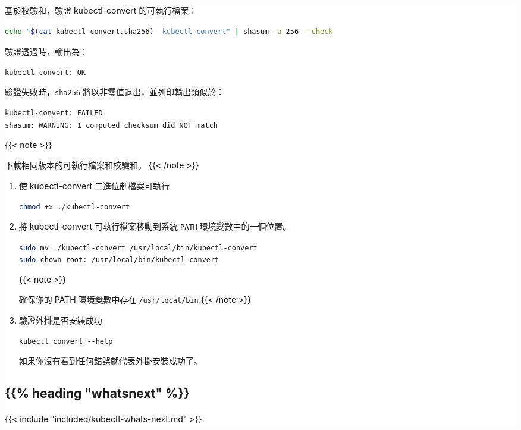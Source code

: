    
   基於校驗和，驗證 kubectl-convert 的可執行檔案：

   ```bash
   echo "$(cat kubectl-convert.sha256)  kubectl-convert" | shasum -a 256 --check
   ```
   
   
   驗證透過時，輸出為：

   ```console
   kubectl-convert: OK
   ```

   
   驗證失敗時，`sha256` 將以非零值退出，並列印輸出類似於：

   ```bash
   kubectl-convert: FAILED
   shasum: WARNING: 1 computed checksum did NOT match
   ```

   {{< note >}}
   
   下載相同版本的可執行檔案和校驗和。
   {{< /note >}}


1. 使 kubectl-convert 二進位制檔案可執行

   ```bash
   chmod +x ./kubectl-convert
   ```


1. 將 kubectl-convert 可執行檔案移動到系統 `PATH` 環境變數中的一個位置。

   ```bash
   sudo mv ./kubectl-convert /usr/local/bin/kubectl-convert
   sudo chown root: /usr/local/bin/kubectl-convert
   ```

   {{< note >}}
   
   確保你的 PATH 環境變數中存在 `/usr/local/bin`
   {{< /note >}}


1. 驗證外掛是否安裝成功

   ```shell
   kubectl convert --help
   ```

   
   如果你沒有看到任何錯誤就代表外掛安裝成功了。

## {{% heading "whatsnext" %}}

{{< include "included/kubectl-whats-next.md" >}}

